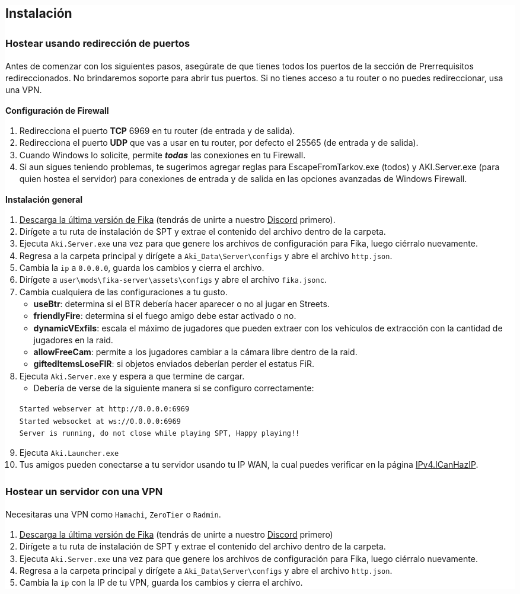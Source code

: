 ## Instalación

### Hostear usando redirección de puertos

Antes de comenzar con los siguientes pasos, asegúrate de que tienes todos los puertos de la sección de Prerrequisitos redireccionados. No brindaremos soporte para abrir tus puertos. Si no tienes acceso a tu router o no puedes redireccionar, usa una VPN.

**Configuración de Firewall**

1. Redirecciona el puerto **TCP** 6969 en tu router (de entrada y de salida).
2. Redirecciona el puerto **UDP** que vas a usar en tu router, por defecto el 25565 (de entrada y de salida).
3. Cuando Windows lo solicite, permite ***todas*** las conexiones en tu Firewall.
4. Si aun sigues teniendo problemas, te sugerimos agregar reglas para EscapeFromTarkov.exe (todos) y AKI.Server.exe (para quien hostea el servidor) para conexiones de entrada y de salida en las opciones avanzadas de Windows Firewall.

**Instalación general**

1. [Descarga la última versión de Fika](https://discord.com/channels/1202292159366037545/1224454502531469373) (tendrás de unirte a nuestro [Discord](https://discord.gg/project-fika) primero).
2. Dirígete a tu ruta de instalación de SPT y extrae el contenido del archivo dentro de la carpeta.
3. Ejecuta `Aki.Server.exe` una vez para que genere los archivos de configuración para Fika, luego ciérralo nuevamente.
4. Regresa a la carpeta principal y dirígete a `Aki_Data\Server\configs` y abre el archivo `http.json`.
5. Cambia la `ip` a `0.0.0.0`, guarda los cambios y cierra el archivo.
6. Dirígete a `user\mods\fika-server\assets\configs` y abre el archivo `fika.jsonc`.
7. Cambia cualquiera de las configuraciones a tu gusto.
    - **useBtr**: determina si el BTR debería hacer aparecer o no al jugar en Streets.
    - **friendlyFire**: determina si el fuego amigo debe estar activado o no.
    - **dynamicVExfils**: escala el máximo de jugadores que pueden extraer con los vehículos de extracción con la cantidad de jugadores en la raid.
    - **allowFreeCam**: permite a los jugadores cambiar a la cámara libre dentro de la raid.
    - **giftedItemsLoseFIR**: si objetos enviados deberían perder el estatus FiR.
8. Ejecuta `Aki.Server.exe` y espera a que termine de cargar.
    - Debería de verse de la siguiente manera si se configuro correctamente:
    ```
    Started webserver at http://0.0.0.0:6969
    Started websocket at ws://0.0.0.0:6969
    Server is running, do not close while playing SPT, Happy playing!!
    ```
9. Ejecuta `Aki.Launcher.exe`
10. Tus amigos pueden conectarse a tu servidor usando tu IP WAN, la cual puedes verificar en la página [IPv4.ICanHazIP](https://ipv4.icanhazip.com/).

### Hostear un servidor con una VPN

Necesitaras una VPN como `Hamachi`, `ZeroTier` o `Radmin`. 

1. [Descarga la última versión de Fika](https://discord.com/channels/1202292159366037545/1224454502531469373) (tendrás de unirte a nuestro [Discord](https://discord.gg/project-fika) primero)
2. Dirígete a tu ruta de instalación de SPT y extrae el contenido del archivo dentro de la carpeta.
3. Ejecuta `Aki.Server.exe` una vez para que genere los archivos de configuración para Fika, luego ciérralo nuevamente.
4. Regresa a la carpeta principal y dirígete a `Aki_Data\Server\configs` y abre el archivo `http.json`.
5. Cambia la `ip` con la IP de tu VPN, guarda los cambios y cierra el archivo.
